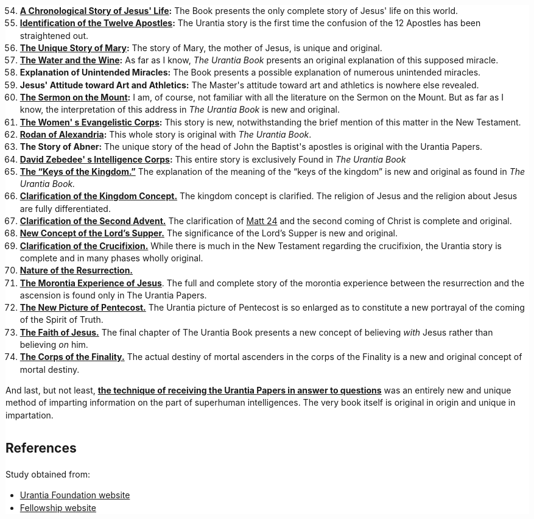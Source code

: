 54. **[A Chronological Story of Jesus' Life](https://www.urantia.org/urantia-book-standardized/part-iv-life-and-teachings-jesus):** The Book presents the only complete story of Jesus' life on this world.
55. **[Identification of the Twelve Apostles](/en/The_Urantia_Book/139):** The Urantia story is the first time the confusion of the 12 Apostles has been straightened out.
56. **<a id="s556_6"></a>[The Unique Story of Mary](/en/The_Urantia_Book/122#p1_1):** The story of Mary, the mother of Jesus, is unique and original.
57. **<a id="s557_6"></a>[The Water and the Wine](/en/The_Urantia_Book/137#p4_1):** As far as I know, _The Urantia Book_ presents an original explanation of this supposed miracle.
58. **Explanation of Unintended Miracles:** The Book presents a possible explanation of numerous unintended miracles.
59. **Jesus' Attitude toward Art and Athletics:** The Master's attitude toward art and athletics is nowhere else revealed.
60. **<a id="s560_6"></a>[The Sermon on the Mount](/en/The_Urantia_Book/140#p3_1):** I am, of course, not familiar with all the literature on the Sermon on the Mount. But as far as I know, the interpretation of this address in _The Urantia Book_ is new and original.
61. **<a id="s561_6"></a>[The Women' s Evangelistic Corps](/en/The_Urantia_Book/150#p1_1):** This story is new, notwithstanding the brief mention of this matter in the New Testament.
62. **[Rodan of Alexandria](/en/The_Urantia_Book/160):** This whole story is original with _The Urantia Book_.
63. **The Story of Abner:** The unique story of the head of John the Baptist's apostles is original with the Urantia Papers.
64. **<a id="s564_6"></a>[David Zebedee' s Intelligence Corps](/en/The_Urantia_Book/149#p0_4):** This entire story is exclusively Found in _The Urantia Book_
65. **<a id="s565_6"></a>[The “Keys of the Kingdom.”](/en/The_Urantia_Book/39#p4_14)** The explanation of the meaning of the “keys of the kingdom” is new and original as found in _The Urantia Book._
66. **[Clarification of the Kingdom Concept.](/en/The_Urantia_Book/170)** The kingdom concept is clarified. The religion of Jesus and the religion about Jesus are fully differentiated.
67. **<a id="s567_6"></a>[Clarification of the Second Advent.](/en/The_Urantia_Book/176#p2_1)** The clarification of [Matt 24](/en/Bible/Matthew/24) and the second coming of Christ is complete and original.
68. **[New Concept of the Lord’s Supper.](/en/The_Urantia_Book/179)** The significance of the Lord’s Supper is new and original.
69. **[Clarification of the Crucifixion.](/en/The_Urantia_Book/187)** While there is much in the New Testament regarding the crucifixion, the Urantia story is complete and in many phases wholly original.
70. **<a id="s570_6"></a>[Nature of the Resurrection.](/en/The_Urantia_Book/189#p2_6)**
71. **[The Morontia Experience of Jesus](/en/The_Urantia_Book/190)**. The full and complete story of the morontia experience between the resurrection and the ascension is found only in The Urantia Papers.
72. **[The New Picture of Pentecost.](/en/The_Urantia_Book/194)** The Urantia picture of Pentecost is so enlarged as to constitute a new portrayal of the coming of the Spirit of Truth.
73. **[The Faith of Jesus.](/en/The_Urantia_Book/196)** The final chapter of The Urantia Book presents a new concept of believing _with_ Jesus rather than believing _on_ him.
74. **[The Corps of the Finality.](/en/The_Urantia_Book/31)** The actual destiny of mortal ascenders in the corps of the Finality is a new and original concept of mortal destiny.

And last, but not least, **[the technique of receiving the Urantia Papers in answer to questions](https://www.urantia.org/urantia-foundation/history)** was an entirely new and unique method of imparting information on the part of superhuman intelligences. The very book itself is original in origin and unique in impartation.


## References

Study obtained from:
- [Urantia Foundation website](https://www.urantia.org/study/consideration-some-criticisms-urantia-book)
- [Fellowship website](https://archive.urantiabook.org/archive/history/sadcrit.htm)